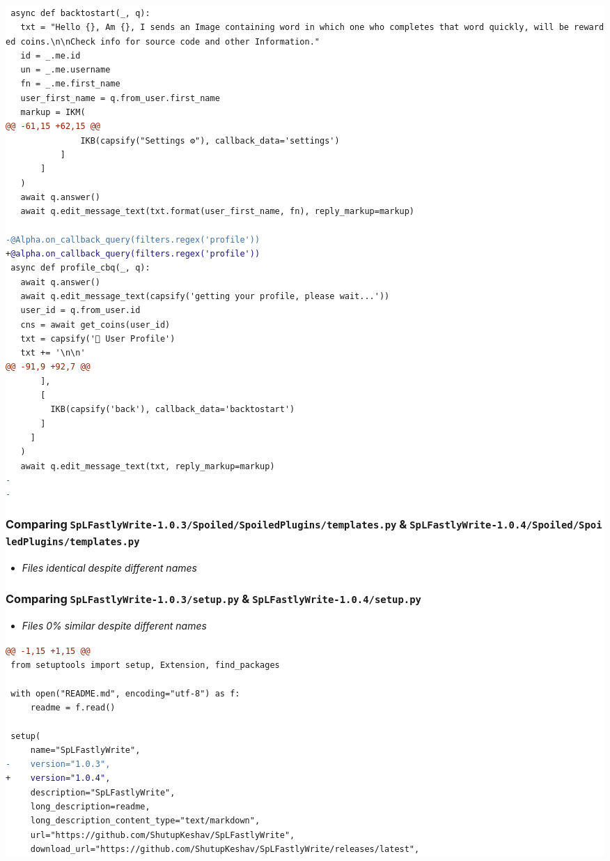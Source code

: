 ```diff
 async def backtostart(_, q):
   txt = "Hello {}, Am {}, I sends an Image containing word in which one who completes that word quickly, will be rewarded coins.\n\nCheck info for source code and other Information."
   id = _.me.id
   un = _.me.username
   fn = _.me.first_name
   user_first_name = q.from_user.first_name
   markup = IKM(
@@ -61,15 +62,15 @@
               IKB(capsify("Settings ⚙️"), callback_data='settings')
           ]
       ]
   )
   await q.answer()
   await q.edit_message_text(txt.format(user_first_name, fn), reply_markup=markup)
 
-@Alpha.on_callback_query(filters.regex('profile'))
+@alpha.on_callback_query(filters.regex('profile'))
 async def profile_cbq(_, q):
   await q.answer()
   await q.edit_message_text(capsify('getting your profile, please wait...'))
   user_id = q.from_user.id
   cns = await get_coins(user_id)
   txt = capsify('👤 User Profile')
   txt += '\n\n'
@@ -91,9 +92,7 @@
       ],
       [
         IKB(capsify('back'), callback_data='backtostart')
       ]
     ]
   )
   await q.edit_message_text(txt, reply_markup=markup)
-  
-
```

### Comparing `SpLFastlyWrite-1.0.3/Spoiled/SpoiledPlugins/templates.py` & `SpLFastlyWrite-1.0.4/Spoiled/SpoiledPlugins/templates.py`

 * *Files identical despite different names*

### Comparing `SpLFastlyWrite-1.0.3/setup.py` & `SpLFastlyWrite-1.0.4/setup.py`

 * *Files 0% similar despite different names*

```diff
@@ -1,15 +1,15 @@
 from setuptools import setup, Extension, find_packages
 
 with open("README.md", encoding="utf-8") as f:
     readme = f.read()
 
 setup(
     name="SpLFastlyWrite",
-    version="1.0.3",
+    version="1.0.4",
     description="SpLFastlyWrite",
     long_description=readme,
     long_description_content_type="text/markdown",
     url="https://github.com/ShutupKeshav/SpLFastlyWrite",
     download_url="https://github.com/ShutupKeshav/SpLFastlyWrite/releases/latest",
```